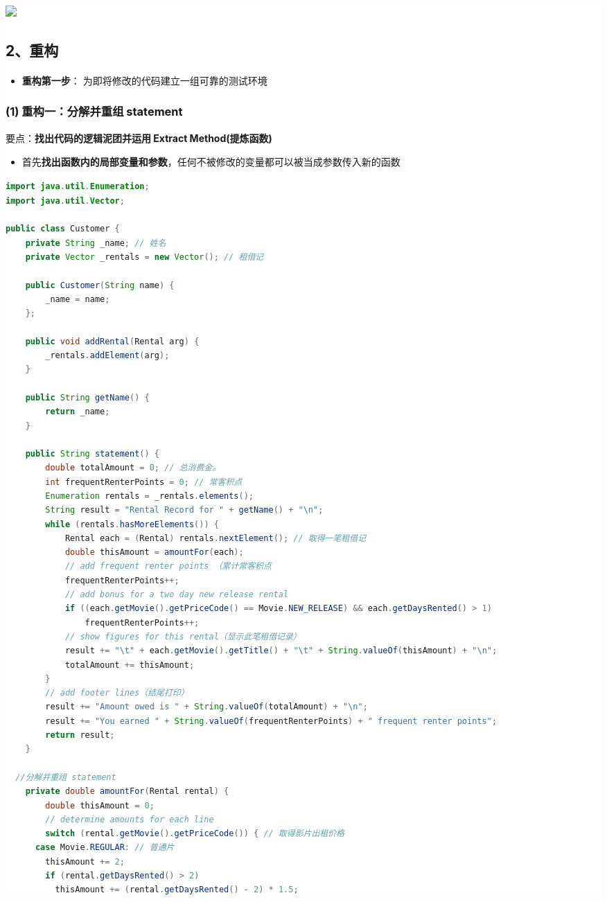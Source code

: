 ![](../../pics/refactor/refactor_1.png)

## 2、重构

- **重构第一步**： 为即将修改的代码建立一组可靠的测试环境

### (1) 重构一：分解并重组 statement

要点：**找出代码的逻辑泥团并运用 Extract Method(提炼函数)**

- 首先**找出函数内的局部变量和参数**，任何不被修改的变量都可以被当成参数传入新的函数

```java
import java.util.Enumeration;
import java.util.Vector;

public class Customer {
	private String _name; // 姓名
	private Vector _rentals = new Vector(); // 租借记

	public Customer(String name) {
		_name = name;
	};

	public void addRental(Rental arg) {
		_rentals.addElement(arg);
	}

	public String getName() {
		return _name;
	}

	public String statement() {
		double totalAmount = 0; // 总消费金。
		int frequentRenterPoints = 0; // 常客积点
		Enumeration rentals = _rentals.elements();
		String result = "Rental Record for " + getName() + "\n";
		while (rentals.hasMoreElements()) {
			Rental each = (Rental) rentals.nextElement(); // 取得一笔租借记
			double thisAmount = amountFor(each);
			// add frequent renter points （累计常客积点
			frequentRenterPoints++;
			// add bonus for a two day new release rental
			if ((each.getMovie().getPriceCode() == Movie.NEW_RELEASE) && each.getDaysRented() > 1)
				frequentRenterPoints++;
			// show figures for this rental（显示此笔租借记录）
			result += "\t" + each.getMovie().getTitle() + "\t" + String.valueOf(thisAmount) + "\n";
			totalAmount += thisAmount;
		}
		// add footer lines（结尾打印）
		result += "Amount owed is " + String.valueOf(totalAmount) + "\n";
		result += "You earned " + String.valueOf(frequentRenterPoints) + " frequent renter points";
		return result;
	}

  //分解并重组 statement
	private double amountFor(Rental rental) {
		double thisAmount = 0; 
		// determine amounts for each line
		switch (rental.getMovie().getPriceCode()) { // 取得影片出租价格
      case Movie.REGULAR: // 普通片
        thisAmount += 2;
        if (rental.getDaysRented() > 2)
          thisAmount += (rental.getDaysRented() - 2) * 1.5;
```